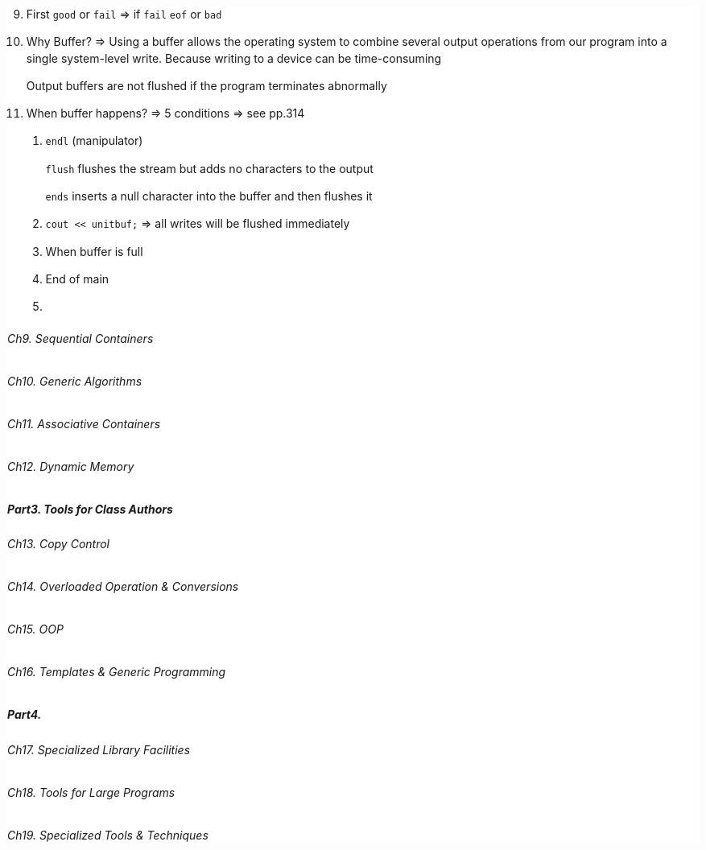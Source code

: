 9. First `good` or `fail` => if `fail` `eof` or `bad`

10. Why Buffer? => Using a buffer allows the operating system to combine several output operations from our program into a single system-level write. Because writing to a device can be time-consuming

    Output buffers are not flushed if the program terminates abnormally

11. When buffer happens? => 5 conditions => see pp.314

    1. `endl` (manipulator)

       `flush` flushes the stream but adds no characters to the output

        `ends` inserts a null character into the buffer and then flushes it

    2. `cout << unitbuf;` => all writes will be flushed immediately

    3. When buffer is full

    4. End of main

    5. 

    









###### Ch9. Sequential Containers



###### Ch10. Generic Algorithms



###### Ch11. Associative Containers



###### Ch12. Dynamic Memory



##### Part3. Tools for Class Authors

###### Ch13. Copy Control



###### Ch14. Overloaded Operation & Conversions



###### Ch15. OOP



###### Ch16. Templates & Generic Programming



##### Part4. 

###### Ch17. Specialized Library Facilities



###### Ch18. Tools for Large Programs



###### Ch19. Specialized Tools & Techniques




